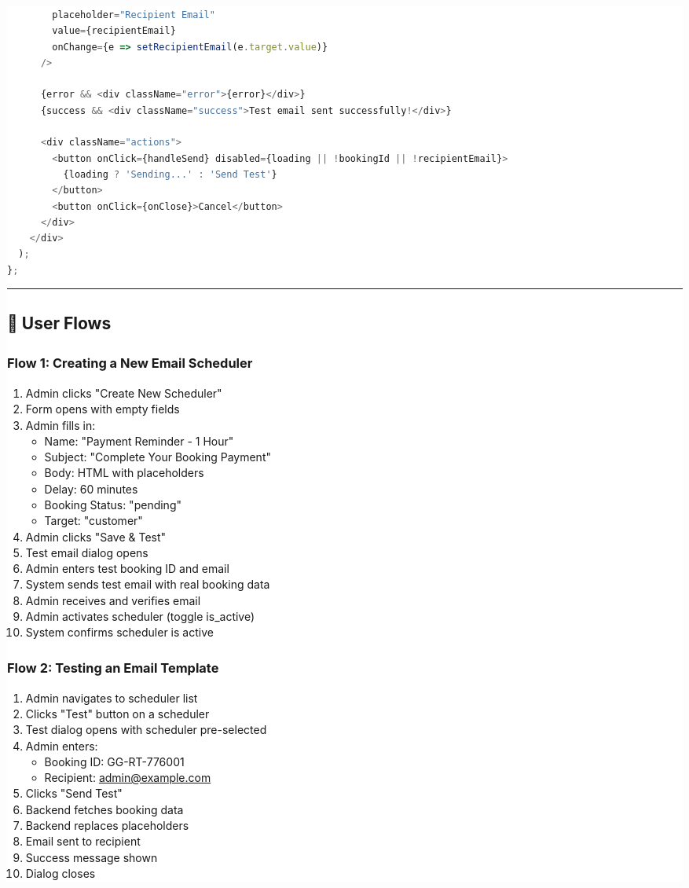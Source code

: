 ```typescript
        placeholder="Recipient Email"
        value={recipientEmail}
        onChange={e => setRecipientEmail(e.target.value)}
      />

      {error && <div className="error">{error}</div>}
      {success && <div className="success">Test email sent successfully!</div>}

      <div className="actions">
        <button onClick={handleSend} disabled={loading || !bookingId || !recipientEmail}>
          {loading ? 'Sending...' : 'Send Test'}
        </button>
        <button onClick={onClose}>Cancel</button>
      </div>
    </div>
  );
};
```

---

## 🔄 User Flows

### Flow 1: Creating a New Email Scheduler

1. Admin clicks "Create New Scheduler"
2. Form opens with empty fields
3. Admin fills in:
   - Name: "Payment Reminder - 1 Hour"
   - Subject: "Complete Your Booking Payment"
   - Body: HTML with placeholders
   - Delay: 60 minutes
   - Booking Status: "pending"
   - Target: "customer"
4. Admin clicks "Save & Test"
5. Test email dialog opens
6. Admin enters test booking ID and email
7. System sends test email with real booking data
8. Admin receives and verifies email
9. Admin activates scheduler (toggle is_active)
10. System confirms scheduler is active

### Flow 2: Testing an Email Template

1. Admin navigates to scheduler list
2. Clicks "Test" button on a scheduler
3. Test dialog opens with scheduler pre-selected
4. Admin enters:
   - Booking ID: GG-RT-776001
   - Recipient: admin@example.com
5. Clicks "Send Test"
6. Backend fetches booking data
7. Backend replaces placeholders
8. Email sent to recipient
9. Success message shown
10. Dialog closes
